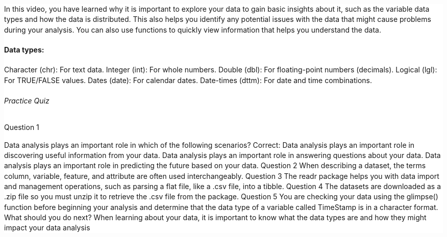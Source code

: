 In this video, you have learned why it is important to explore your data to gain basic
insights about it, such as the variable data types and how the data is distributed.
This also helps you identify any potential issues
with the data that might cause problems during your analysis.
You can also use functions to quickly view information that helps you understand the data.
#### Data types:
Character (chr): For text data.
Integer (int): For whole numbers.
Double (dbl): For floating-point numbers (decimals).
Logical (lgl): For TRUE/FALSE values.
Dates (date): For calendar dates.
Date-times (dttm): For date and time combinations.

###### Practice Quiz 
Question 1

Data analysis plays an important role in which of the following scenarios?
Correct:
Data analysis plays an important role in discovering useful information from your data.
Data analysis plays an important role in answering questions about your data.
Data analysis plays an important role in predicting the future based on your data.
Question 2
When describing a dataset, the terms column, variable, feature, and attribute are often used interchangeably.
Question 3
The readr package helps you with data import and management operations, such as parsing a flat file, like a .csv file, into a tibble.
Question 4 
The datasets are downloaded as a .zip file so you must unzip it to retrieve the .csv file from the package.
Question 5 
You are checking your data using the glimpse() function before beginning your analysis and determine that the data type of a variable called TimeStamp is in a character format. What should you do next?
When learning about your data, it is important to know what the data types are and how they might impact your data analysis
